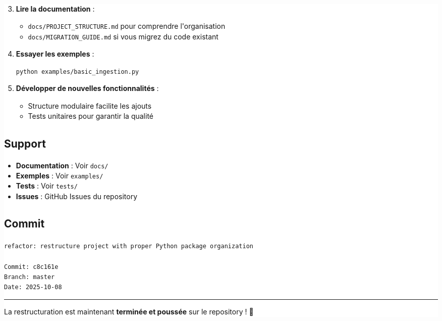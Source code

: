 3. **Lire la documentation** :
   - `docs/PROJECT_STRUCTURE.md` pour comprendre l'organisation
   - `docs/MIGRATION_GUIDE.md` si vous migrez du code existant

4. **Essayer les exemples** :
   ```bash
   python examples/basic_ingestion.py
   ```

5. **Développer de nouvelles fonctionnalités** :
   - Structure modulaire facilite les ajouts
   - Tests unitaires pour garantir la qualité

## Support

- **Documentation** : Voir `docs/`
- **Exemples** : Voir `examples/`
- **Tests** : Voir `tests/`
- **Issues** : GitHub Issues du repository

## Commit

```
refactor: restructure project with proper Python package organization

Commit: c8c161e
Branch: master
Date: 2025-10-08
```

---

La restructuration est maintenant **terminée et poussée** sur le repository ! 🎉
